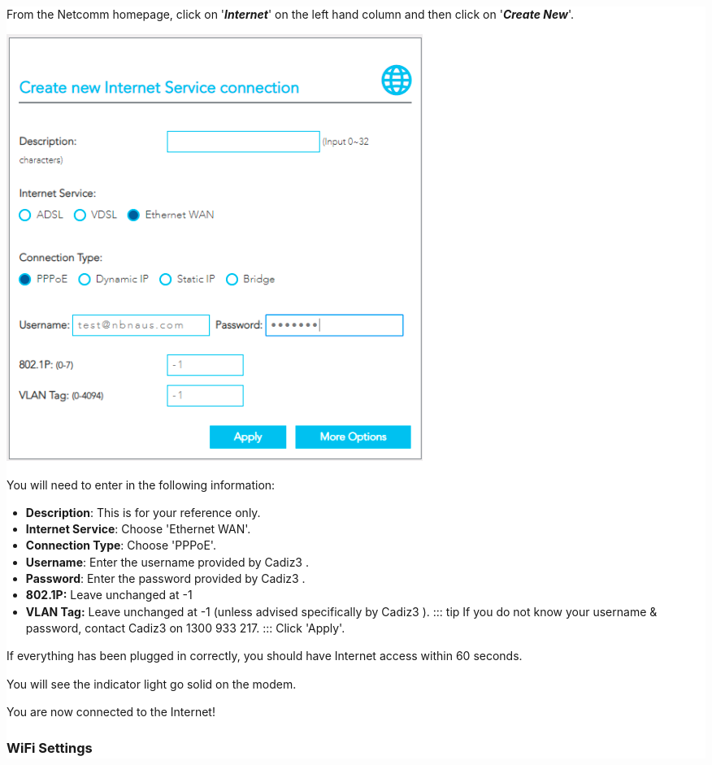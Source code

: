 From the Netcomm homepage, click on '**_Internet_**' on the left hand column and then click on '**_Create New_**'.

<img style="width: auto; height: auto;" src="../../images/nf18acv-hfc-fttp-1.png">

You will need to enter in the following information:

* **Description**: This is for your reference only.
* **Internet Service**: Choose 'Ethernet WAN'.
* **Connection Type**: Choose 'PPPoE'.
* **Username**: Enter the username provided by Cadiz3 .
* **Password**: Enter the password provided by Cadiz3 .
* **802.1P:** Leave unchanged at -1
* **VLAN Tag:** Leave unchanged at -1 (unless advised specifically by Cadiz3 ).
  ::: tip
  If you do not know your username & password, contact Cadiz3  on 1300 933 217.
  :::
  Click 'Apply'.

If everything has been plugged in correctly, you should have Internet access within 60 seconds.

You will see the indicator light go solid on the modem.

You are now connected to the Internet!

### WiFi Settings
